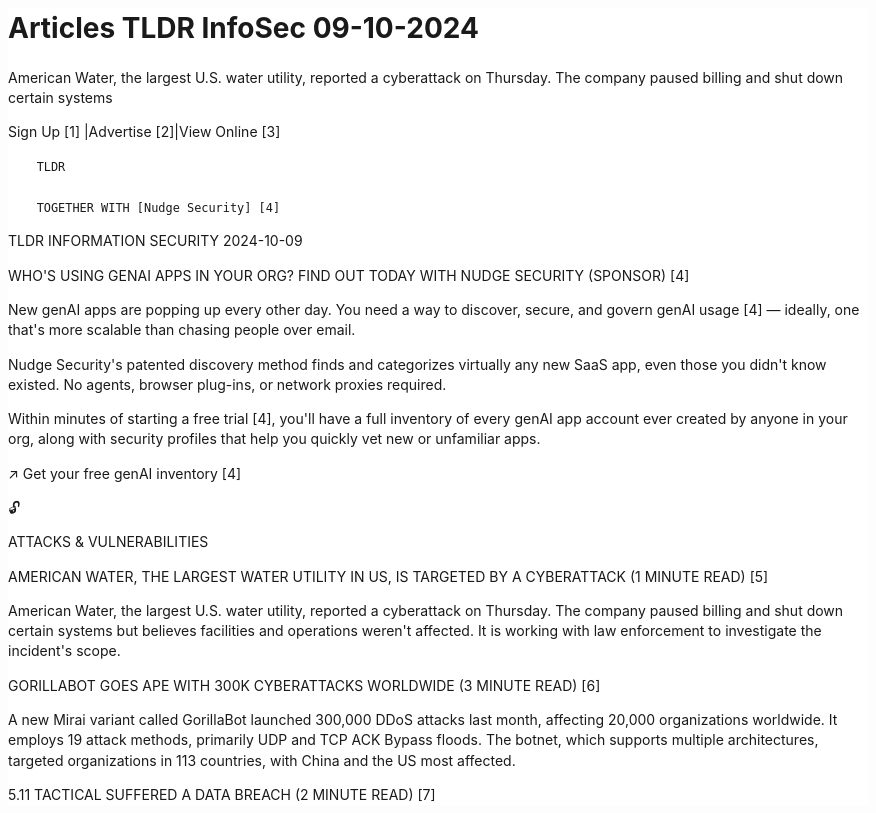 # Articles TLDR InfoSec 09-10-2024

American Water, the largest U.S. water utility, reported a cyberattack
on Thursday. The company paused billing and shut down certain
systems ‌ ‌ ‌ ‌ ‌ ‌ ‌ ‌ ‌ ‌ ‌ ‌ ‌ ‌ ‌ ‌ ‌ ‌ ‌ ‌ ‌ ‌ ‌ ‌ ‌ ‌  ‌ ‌ ‌ ‌ ‌ ‌ ‌ ‌ ‌ ‌ ‌ ‌ ‌ ‌ ‌ ‌ ‌ ‌ ‌ ‌ ‌ ‌ ‌ ‌ ‌ ‌ 


 Sign Up [1] |Advertise [2]|View Online [3] 

		TLDR 

		TOGETHER WITH [Nudge Security] [4]

TLDR INFORMATION SECURITY 2024-10-09

 WHO'S USING GENAI APPS IN YOUR ORG? FIND OUT TODAY WITH NUDGE
SECURITY (SPONSOR) [4] 

 New genAI apps are popping up every other day. You need a way to
discover, secure, and govern genAI usage [4] — ideally, one that's
more scalable than chasing people over email.

Nudge Security's patented discovery method finds and categorizes
virtually any new SaaS app, even those you didn't know existed. No
agents, browser plug-ins, or network proxies required.

Within minutes of starting a free trial [4], you'll have a full
inventory of every genAI app account ever created by anyone in your
org, along with security profiles that help you quickly vet new or
unfamiliar apps.

↗️ Get your free genAI inventory [4]

🔓 

ATTACKS & VULNERABILITIES

 AMERICAN WATER, THE LARGEST WATER UTILITY IN US, IS TARGETED BY A
CYBERATTACK (1 MINUTE READ) [5] 

 American Water, the largest U.S. water utility, reported a
cyberattack on Thursday. The company paused billing and shut down
certain systems but believes facilities and operations weren't
affected. It is working with law enforcement to investigate the
incident's scope. 

 GORILLABOT GOES APE WITH 300K CYBERATTACKS WORLDWIDE (3 MINUTE READ)
[6] 

 A new Mirai variant called GorillaBot launched 300,000 DDoS attacks
last month, affecting 20,000 organizations worldwide. It employs 19
attack methods, primarily UDP and TCP ACK Bypass floods. The botnet,
which supports multiple architectures, targeted organizations in 113
countries, with China and the US most affected. 

 5.11 TACTICAL SUFFERED A DATA BREACH (2 MINUTE READ) [7] 
